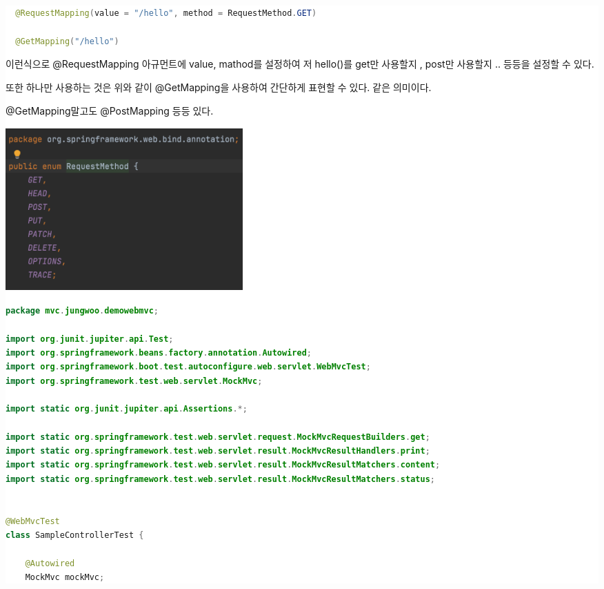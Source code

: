 ```java
  @RequestMapping(value = "/hello", method = RequestMethod.GET)
  
  @GetMapping("/hello")
```

이런식으로 @RequestMapping 아규먼트에 value, mathod를 설정하여 저 hello()를 get만 사용할지 , post만 사용할지 .. 등등을 설정할 수 있다.



또한 하나만 사용하는 것은 위와 같이 @GetMapping을 사용하여 간단하게 표현할 수 있다. 같은 의미이다.

@GetMapping말고도 @PostMapping 등등 있다.





<img src="../img/image-20211006114531050.png" alt="image-20211006114531050" style="width:40%;" />



```java
package mvc.jungwoo.demowebmvc;

import org.junit.jupiter.api.Test;
import org.springframework.beans.factory.annotation.Autowired;
import org.springframework.boot.test.autoconfigure.web.servlet.WebMvcTest;
import org.springframework.test.web.servlet.MockMvc;

import static org.junit.jupiter.api.Assertions.*;

import static org.springframework.test.web.servlet.request.MockMvcRequestBuilders.get;
import static org.springframework.test.web.servlet.result.MockMvcResultHandlers.print;
import static org.springframework.test.web.servlet.result.MockMvcResultMatchers.content;
import static org.springframework.test.web.servlet.result.MockMvcResultMatchers.status;


@WebMvcTest
class SampleControllerTest {

    @Autowired
    MockMvc mockMvc;
```